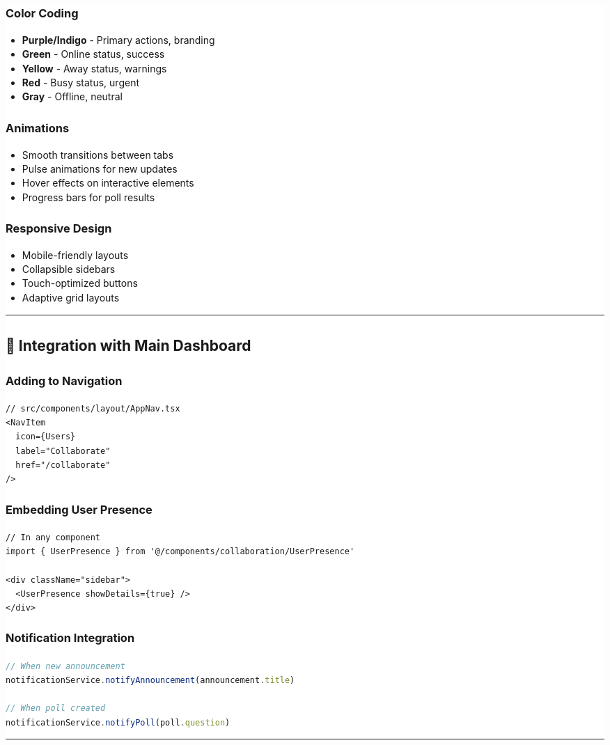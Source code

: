 ### Color Coding
- **Purple/Indigo** - Primary actions, branding
- **Green** - Online status, success
- **Yellow** - Away status, warnings
- **Red** - Busy status, urgent
- **Gray** - Offline, neutral

### Animations
- Smooth transitions between tabs
- Pulse animations for new updates
- Hover effects on interactive elements
- Progress bars for poll results

### Responsive Design
- Mobile-friendly layouts
- Collapsible sidebars
- Touch-optimized buttons
- Adaptive grid layouts

---

## 📱 Integration with Main Dashboard

### Adding to Navigation
```tsx
// src/components/layout/AppNav.tsx
<NavItem
  icon={Users}
  label="Collaborate"
  href="/collaborate"
/>
```

### Embedding User Presence
```tsx
// In any component
import { UserPresence } from '@/components/collaboration/UserPresence'

<div className="sidebar">
  <UserPresence showDetails={true} />
</div>
```

### Notification Integration
```typescript
// When new announcement
notificationService.notifyAnnouncement(announcement.title)

// When poll created
notificationService.notifyPoll(poll.question)
```

---
